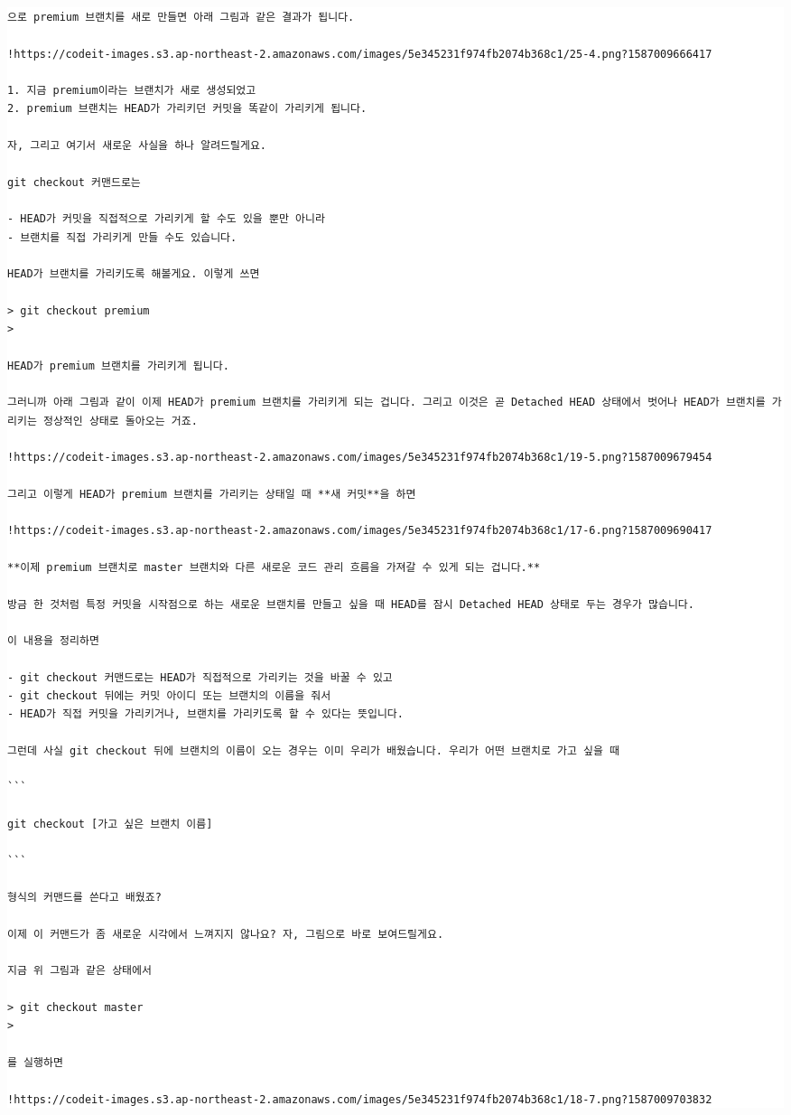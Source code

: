     으로 premium 브랜치를 새로 만들면 아래 그림과 같은 결과가 됩니다.
    
    !https://codeit-images.s3.ap-northeast-2.amazonaws.com/images/5e345231f974fb2074b368c1/25-4.png?1587009666417
    
    1. 지금 premium이라는 브랜치가 새로 생성되었고
    2. premium 브랜치는 HEAD가 가리키던 커밋을 똑같이 가리키게 됩니다.
    
    자, 그리고 여기서 새로운 사실을 하나 알려드릴게요.
    
    git checkout 커맨드로는
    
    - HEAD가 커밋을 직접적으로 가리키게 할 수도 있을 뿐만 아니라
    - 브랜치를 직접 가리키게 만들 수도 있습니다.
    
    HEAD가 브랜치를 가리키도록 해볼게요. 이렇게 쓰면
    
    > git checkout premium
    > 
    
    HEAD가 premium 브랜치를 가리키게 됩니다.
    
    그러니까 아래 그림과 같이 이제 HEAD가 premium 브랜치를 가리키게 되는 겁니다. 그리고 이것은 곧 Detached HEAD 상태에서 벗어나 HEAD가 브랜치를 가리키는 정상적인 상태로 돌아오는 거죠.
    
    !https://codeit-images.s3.ap-northeast-2.amazonaws.com/images/5e345231f974fb2074b368c1/19-5.png?1587009679454
    
    그리고 이렇게 HEAD가 premium 브랜치를 가리키는 상태일 때 **새 커밋**을 하면
    
    !https://codeit-images.s3.ap-northeast-2.amazonaws.com/images/5e345231f974fb2074b368c1/17-6.png?1587009690417
    
    **이제 premium 브랜치로 master 브랜치와 다른 새로운 코드 관리 흐름을 가져갈 수 있게 되는 겁니다.**
    
    방금 한 것처럼 특정 커밋을 시작점으로 하는 새로운 브랜치를 만들고 싶을 때 HEAD를 잠시 Detached HEAD 상태로 두는 경우가 많습니다.
    
    이 내용을 정리하면
    
    - git checkout 커맨드로는 HEAD가 직접적으로 가리키는 것을 바꿀 수 있고
    - git checkout 뒤에는 커밋 아이디 또는 브랜치의 이름을 줘서
    - HEAD가 직접 커밋을 가리키거나, 브랜치를 가리키도록 할 수 있다는 뜻입니다.
    
    그런데 사실 git checkout 뒤에 브랜치의 이름이 오는 경우는 이미 우리가 배웠습니다. 우리가 어떤 브랜치로 가고 싶을 때
    
    ```
    
    git checkout [가고 싶은 브랜치 이름]
    
    ```
    
    형식의 커맨드를 쓴다고 배웠죠?
    
    이제 이 커맨드가 좀 새로운 시각에서 느껴지지 않나요? 자, 그림으로 바로 보여드릴게요.
    
    지금 위 그림과 같은 상태에서
    
    > git checkout master
    > 
    
    를 실행하면
    
    !https://codeit-images.s3.ap-northeast-2.amazonaws.com/images/5e345231f974fb2074b368c1/18-7.png?1587009703832
    